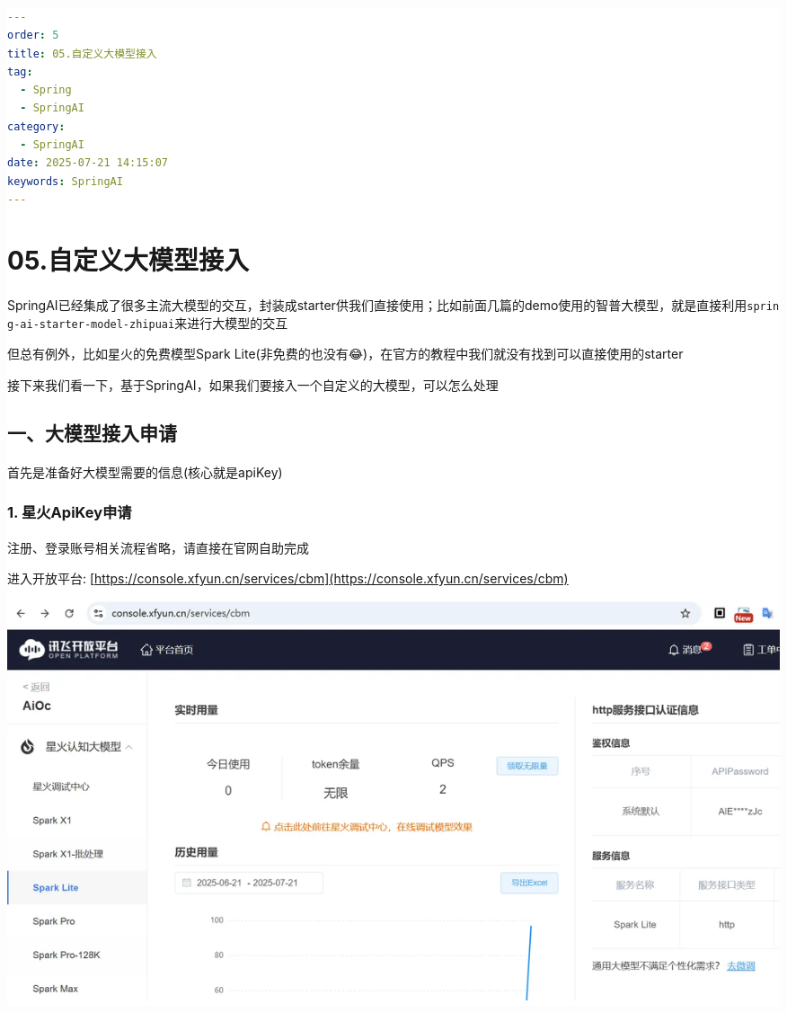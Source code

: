 ```yaml
---
order: 5
title: 05.自定义大模型接入
tag:
  - Spring
  - SpringAI
category:
  - SpringAI
date: 2025-07-21 14:15:07
keywords: SpringAI
---
```


# 05.自定义大模型接入

SpringAI已经集成了很多主流大模型的交互，封装成starter供我们直接使用；比如前面几篇的demo使用的智普大模型，就是直接利用`spring-ai-starter-model-zhipuai`来进行大模型的交互

但总有例外，比如星火的免费模型Spark Lite(非免费的也没有😂)，在官方的教程中我们就没有找到可以直接使用的starter

接下来我们看一下，基于SpringAI，如果我们要接入一个自定义的大模型，可以怎么处理

## 一、大模型接入申请

首先是准备好大模型需要的信息(核心就是apiKey)

### 1. 星火ApiKey申请

注册、登录账号相关流程省略，请直接在官网自助完成

进入开放平台: [https://console.xfyun.cn/services/cbm](https://console.xfyun.cn/services/cbm)

![](/imgs/column/springai/05-1.webp)
